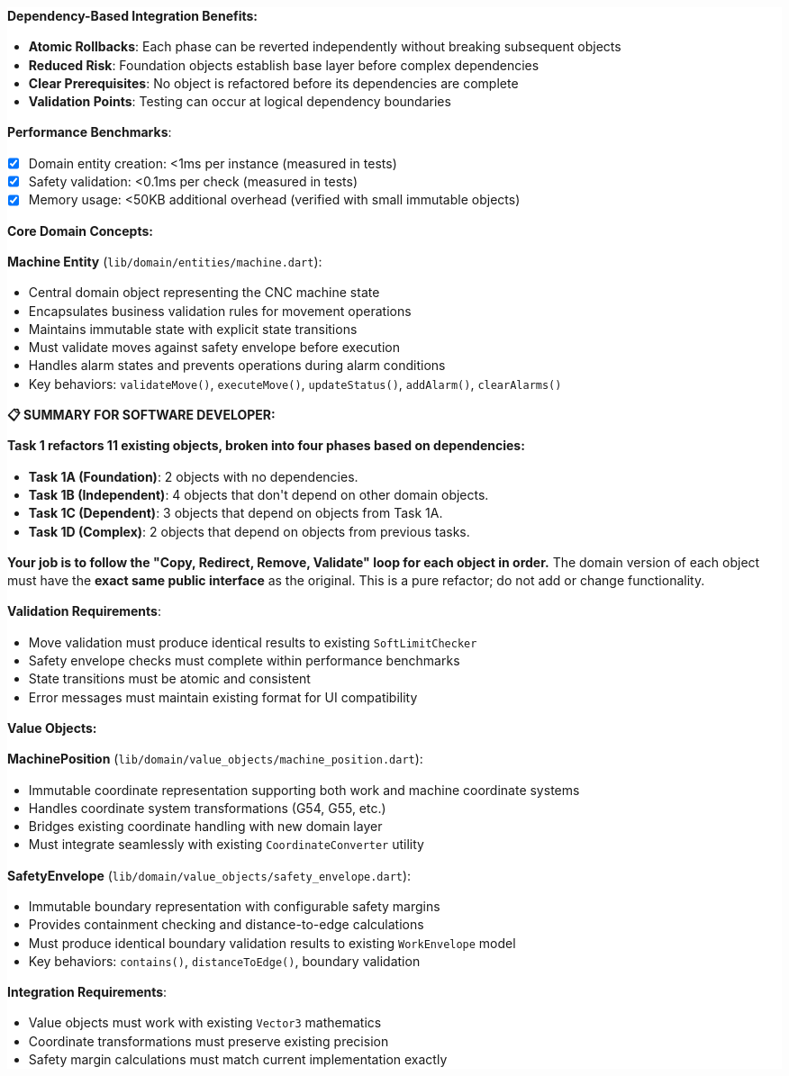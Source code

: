 **Dependency-Based Integration Benefits:**
- **Atomic Rollbacks**: Each phase can be reverted independently without breaking subsequent objects
- **Reduced Risk**: Foundation objects establish base layer before complex dependencies
- **Clear Prerequisites**: No object is refactored before its dependencies are complete
- **Validation Points**: Testing can occur at logical dependency boundaries

**Performance Benchmarks**:
- [x] Domain entity creation: <1ms per instance (measured in tests)
- [x] Safety validation: <0.1ms per check (measured in tests)  
- [x] Memory usage: <50KB additional overhead (verified with small immutable objects)

**Core Domain Concepts:**

**Machine Entity** (`lib/domain/entities/machine.dart`):
- Central domain object representing the CNC machine state
- Encapsulates business validation rules for movement operations
- Maintains immutable state with explicit state transitions
- Must validate moves against safety envelope before execution
- Handles alarm states and prevents operations during alarm conditions
- Key behaviors: `validateMove()`, `executeMove()`, `updateStatus()`, `addAlarm()`, `clearAlarms()`

**📋 SUMMARY FOR SOFTWARE DEVELOPER:**

**Task 1 refactors 11 existing objects, broken into four phases based on dependencies:**
- **Task 1A (Foundation)**: 2 objects with no dependencies.
- **Task 1B (Independent)**: 4 objects that don't depend on other domain objects.
- **Task 1C (Dependent)**: 3 objects that depend on objects from Task 1A.
- **Task 1D (Complex)**: 2 objects that depend on objects from previous tasks.

**Your job is to follow the "Copy, Redirect, Remove, Validate" loop for each object in order.** The domain version of each object must have the **exact same public interface** as the original. This is a pure refactor; do not add or change functionality.

**Validation Requirements**:
- Move validation must produce identical results to existing `SoftLimitChecker`
- Safety envelope checks must complete within performance benchmarks
- State transitions must be atomic and consistent
- Error messages must maintain existing format for UI compatibility

**Value Objects:**

**MachinePosition** (`lib/domain/value_objects/machine_position.dart`):
- Immutable coordinate representation supporting both work and machine coordinate systems
- Handles coordinate system transformations (G54, G55, etc.)
- Bridges existing coordinate handling with new domain layer
- Must integrate seamlessly with existing `CoordinateConverter` utility

**SafetyEnvelope** (`lib/domain/value_objects/safety_envelope.dart`):
- Immutable boundary representation with configurable safety margins
- Provides containment checking and distance-to-edge calculations
- Must produce identical boundary validation results to existing `WorkEnvelope` model
- Key behaviors: `contains()`, `distanceToEdge()`, boundary validation

**Integration Requirements**:
- Value objects must work with existing `Vector3` mathematics
- Coordinate transformations must preserve existing precision
- Safety margin calculations must match current implementation exactly
